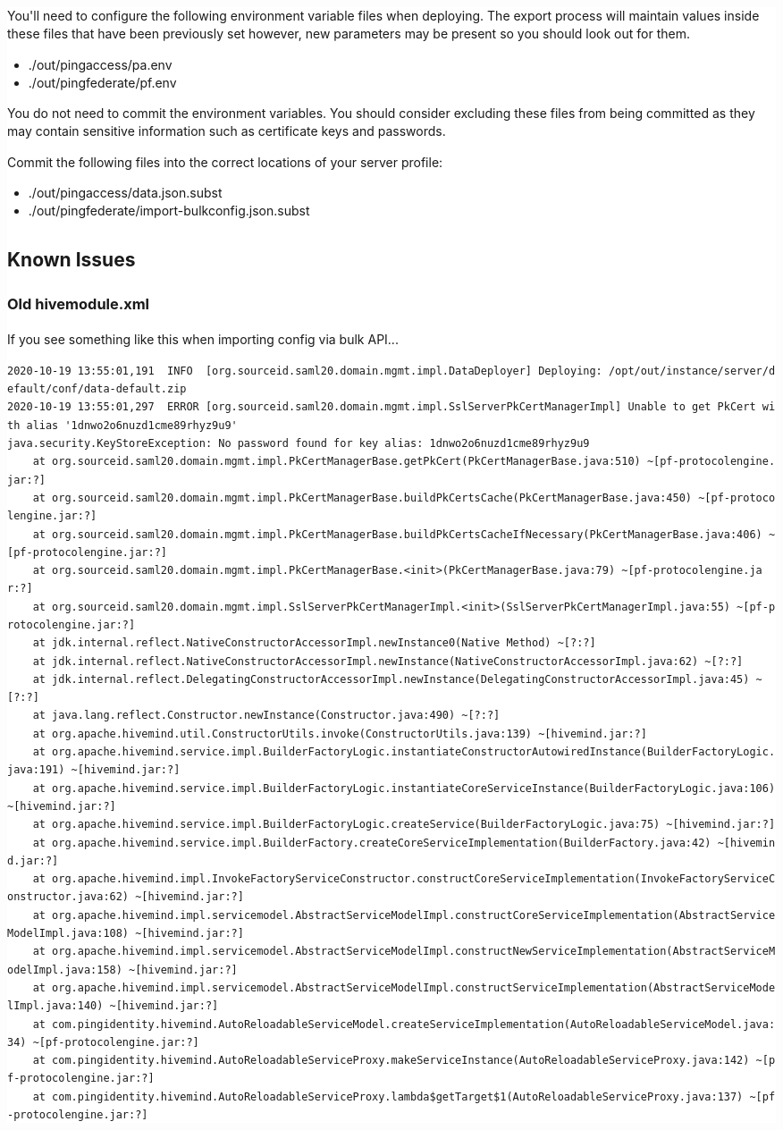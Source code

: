 You'll need to configure the following environment variable files when deploying. The export process will maintain values inside these files that have been previously set however, new parameters may be present so you should look out for them.
- ./out/pingaccess/pa.env
- ./out/pingfederate/pf.env

You do not need to commit the environment variables. You should consider excluding these files from being committed as they may contain sensitive information such as certificate keys and passwords.

Commit the following files into the correct locations of your server profile:
- ./out/pingaccess/data.json.subst
- ./out/pingfederate/import-bulkconfig.json.subst

## Known Issues

### Old hivemodule.xml

If you see something like this when importing config via bulk API...

```
2020-10-19 13:55:01,191  INFO  [org.sourceid.saml20.domain.mgmt.impl.DataDeployer] Deploying: /opt/out/instance/server/default/conf/data-default.zip
2020-10-19 13:55:01,297  ERROR [org.sourceid.saml20.domain.mgmt.impl.SslServerPkCertManagerImpl] Unable to get PkCert with alias '1dnwo2o6nuzd1cme89rhyz9u9'
java.security.KeyStoreException: No password found for key alias: 1dnwo2o6nuzd1cme89rhyz9u9
	at org.sourceid.saml20.domain.mgmt.impl.PkCertManagerBase.getPkCert(PkCertManagerBase.java:510) ~[pf-protocolengine.jar:?]
	at org.sourceid.saml20.domain.mgmt.impl.PkCertManagerBase.buildPkCertsCache(PkCertManagerBase.java:450) ~[pf-protocolengine.jar:?]
	at org.sourceid.saml20.domain.mgmt.impl.PkCertManagerBase.buildPkCertsCacheIfNecessary(PkCertManagerBase.java:406) ~[pf-protocolengine.jar:?]
	at org.sourceid.saml20.domain.mgmt.impl.PkCertManagerBase.<init>(PkCertManagerBase.java:79) ~[pf-protocolengine.jar:?]
	at org.sourceid.saml20.domain.mgmt.impl.SslServerPkCertManagerImpl.<init>(SslServerPkCertManagerImpl.java:55) ~[pf-protocolengine.jar:?]
	at jdk.internal.reflect.NativeConstructorAccessorImpl.newInstance0(Native Method) ~[?:?]
	at jdk.internal.reflect.NativeConstructorAccessorImpl.newInstance(NativeConstructorAccessorImpl.java:62) ~[?:?]
	at jdk.internal.reflect.DelegatingConstructorAccessorImpl.newInstance(DelegatingConstructorAccessorImpl.java:45) ~[?:?]
	at java.lang.reflect.Constructor.newInstance(Constructor.java:490) ~[?:?]
	at org.apache.hivemind.util.ConstructorUtils.invoke(ConstructorUtils.java:139) ~[hivemind.jar:?]
	at org.apache.hivemind.service.impl.BuilderFactoryLogic.instantiateConstructorAutowiredInstance(BuilderFactoryLogic.java:191) ~[hivemind.jar:?]
	at org.apache.hivemind.service.impl.BuilderFactoryLogic.instantiateCoreServiceInstance(BuilderFactoryLogic.java:106) ~[hivemind.jar:?]
	at org.apache.hivemind.service.impl.BuilderFactoryLogic.createService(BuilderFactoryLogic.java:75) ~[hivemind.jar:?]
	at org.apache.hivemind.service.impl.BuilderFactory.createCoreServiceImplementation(BuilderFactory.java:42) ~[hivemind.jar:?]
	at org.apache.hivemind.impl.InvokeFactoryServiceConstructor.constructCoreServiceImplementation(InvokeFactoryServiceConstructor.java:62) ~[hivemind.jar:?]
	at org.apache.hivemind.impl.servicemodel.AbstractServiceModelImpl.constructCoreServiceImplementation(AbstractServiceModelImpl.java:108) ~[hivemind.jar:?]
	at org.apache.hivemind.impl.servicemodel.AbstractServiceModelImpl.constructNewServiceImplementation(AbstractServiceModelImpl.java:158) ~[hivemind.jar:?]
	at org.apache.hivemind.impl.servicemodel.AbstractServiceModelImpl.constructServiceImplementation(AbstractServiceModelImpl.java:140) ~[hivemind.jar:?]
	at com.pingidentity.hivemind.AutoReloadableServiceModel.createServiceImplementation(AutoReloadableServiceModel.java:34) ~[pf-protocolengine.jar:?]
	at com.pingidentity.hivemind.AutoReloadableServiceProxy.makeServiceInstance(AutoReloadableServiceProxy.java:142) ~[pf-protocolengine.jar:?]
	at com.pingidentity.hivemind.AutoReloadableServiceProxy.lambda$getTarget$1(AutoReloadableServiceProxy.java:137) ~[pf-protocolengine.jar:?]
```